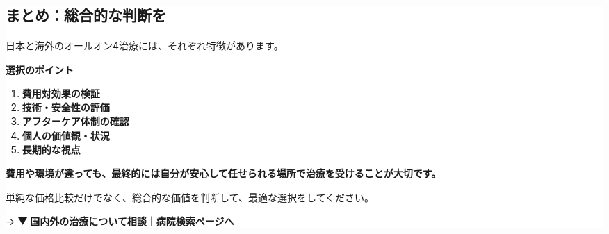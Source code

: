 ## まとめ：総合的な判断を

日本と海外のオールオン4治療には、それぞれ特徴があります。

**選択のポイント**
1. **費用対効果の検証**
2. **技術・安全性の評価**
3. **アフターケア体制の確認**
4. **個人の価値観・状況**
5. **長期的な視点**

**費用や環境が違っても、最終的には自分が安心して任せられる場所で治療を受けることが大切です。**

単純な価格比較だけでなく、総合的な価値を判断して、最適な選択をしてください。

→ **▼ 国内外の治療について相談｜[病院検索ページへ](/hospitals/)**